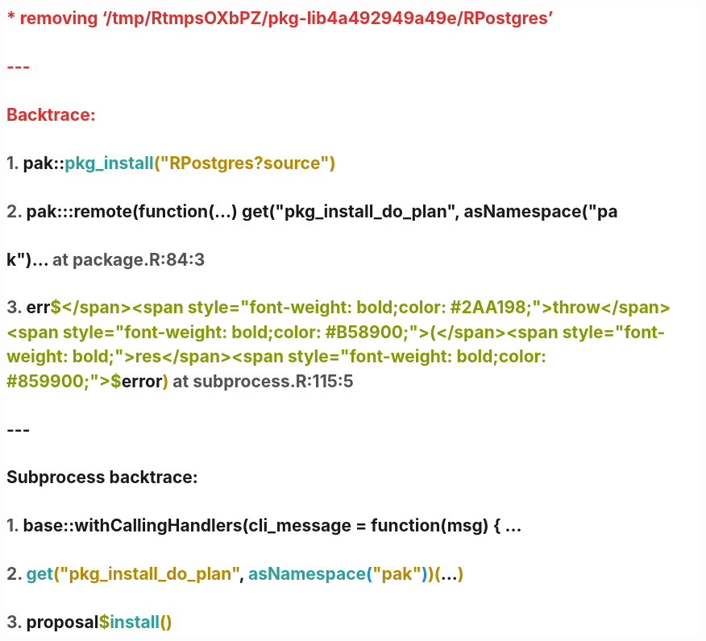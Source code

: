 ## <span style="font-weight: bold;color: #DC322F;">* removing ‘/tmp/RtmpsOXbPZ/pkg-lib4a492949a49e/RPostgres’</span>              
## <span style="font-weight: bold;color: #DC322F;">---</span>                                                                     
## <span style="font-weight: bold;color: #DC322F;">Backtrace:</span>                                                              
## <span style="font-weight: bold;color: #525252;">1. </span><span style="font-weight: bold;">pak::</span><span style="font-weight: bold;color: #2AA198;">pkg_install</span><span style="font-weight: bold;color: #B58900;">("RPostgres?source")</span>                                 
## <span style="font-weight: bold;color: #525252;">2. </span><span style="font-weight: bold;">pak:::remote(function(...) get("pkg_install_do_plan", asNamespace("pa</span>
## <span style="font-weight: bold;">k")…</span><span style="font-weight: bold;color: #525252;"> at package.R:84:3</span>                                                  
## <span style="font-weight: bold;color: #525252;">3. </span><span style="font-weight: bold;">err</span><span style="font-weight: bold;color: #859900;">$</span><span style="font-weight: bold;color: #2AA198;">throw</span><span style="font-weight: bold;color: #B58900;">(</span><span style="font-weight: bold;">res</span><span style="font-weight: bold;color: #859900;">$</span><span style="font-weight: bold;">error</span><span style="font-weight: bold;color: #B58900;">)</span><span style="font-weight: bold;color: #525252;"> at subprocess.R:115:5</span>                           
## <span style="font-weight: bold;">---</span>                                                                     
## <span style="font-weight: bold;">Subprocess backtrace:</span>                                                   
## <span style="font-weight: bold;color: #525252;"> 1. </span><span style="font-weight: bold;">base::withCallingHandlers(cli_message = function(msg) { …</span>           
## <span style="font-weight: bold;color: #525252;"> 2. </span><span style="font-weight: bold;color: #2AA198;">get</span><span style="font-weight: bold;color: #B58900;">("pkg_install_do_plan"</span><span style="font-weight: bold;">, </span><span style="font-weight: bold;color: #2AA198;">asNamespace</span><span style="font-weight: bold;color: #268BD2;">(</span><span style="font-weight: bold;color: #B58900;">"pak"</span><span style="font-weight: bold;color: #268BD2;">)</span><span style="font-weight: bold;color: #B58900;">)(</span><span style="font-weight: bold;">...</span><span style="font-weight: bold;color: #B58900;">)</span>                 
## <span style="font-weight: bold;color: #525252;"> 3. </span><span style="font-weight: bold;">proposal</span><span style="font-weight: bold;color: #859900;">$</span><span style="font-weight: bold;color: #2AA198;">install</span><span style="font-weight: bold;color: #B58900;">()</span>                                                  